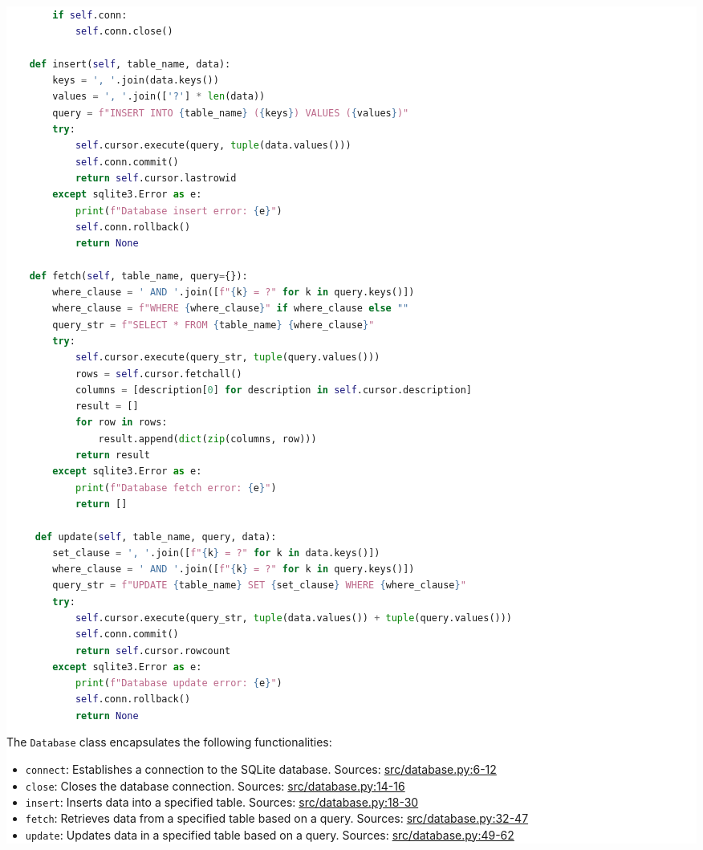 ```python
        if self.conn:
            self.conn.close()

    def insert(self, table_name, data):
        keys = ', '.join(data.keys())
        values = ', '.join(['?'] * len(data))
        query = f"INSERT INTO {table_name} ({keys}) VALUES ({values})"
        try:
            self.cursor.execute(query, tuple(data.values()))
            self.conn.commit()
            return self.cursor.lastrowid
        except sqlite3.Error as e:
            print(f"Database insert error: {e}")
            self.conn.rollback()
            return None

    def fetch(self, table_name, query={}):
        where_clause = ' AND '.join([f"{k} = ?" for k in query.keys()])
        where_clause = f"WHERE {where_clause}" if where_clause else ""
        query_str = f"SELECT * FROM {table_name} {where_clause}"
        try:
            self.cursor.execute(query_str, tuple(query.values()))
            rows = self.cursor.fetchall()
            columns = [description[0] for description in self.cursor.description]
            result = []
            for row in rows:
                result.append(dict(zip(columns, row)))
            return result
        except sqlite3.Error as e:
            print(f"Database fetch error: {e}")
            return []

     def update(self, table_name, query, data):
        set_clause = ', '.join([f"{k} = ?" for k in data.keys()])
        where_clause = ' AND '.join([f"{k} = ?" for k in query.keys()])
        query_str = f"UPDATE {table_name} SET {set_clause} WHERE {where_clause}"
        try:
            self.cursor.execute(query_str, tuple(data.values()) + tuple(query.values()))
            self.conn.commit()
            return self.cursor.rowcount
        except sqlite3.Error as e:
            print(f"Database update error: {e}")
            self.conn.rollback()
            return None
```

The `Database` class encapsulates the following functionalities:

*   `connect`: Establishes a connection to the SQLite database. Sources: [src/database.py:6-12]()
*   `close`: Closes the database connection. Sources: [src/database.py:14-16]()
*   `insert`: Inserts data into a specified table. Sources: [src/database.py:18-30]()
*   `fetch`: Retrieves data from a specified table based on a query. Sources: [src/database.py:32-47]()
*   `update`: Updates data in a specified table based on a query. Sources: [src/database.py:49-62]()
